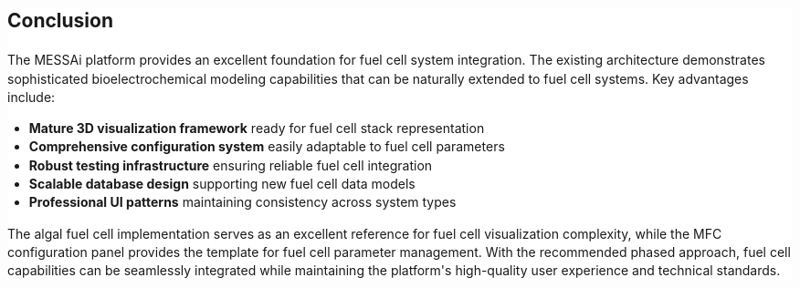 ## Conclusion

The MESSAi platform provides an excellent foundation for fuel cell system integration. The existing architecture demonstrates sophisticated bioelectrochemical modeling capabilities that can be naturally extended to fuel cell systems. Key advantages include:

- **Mature 3D visualization framework** ready for fuel cell stack representation
- **Comprehensive configuration system** easily adaptable to fuel cell parameters
- **Robust testing infrastructure** ensuring reliable fuel cell integration
- **Scalable database design** supporting new fuel cell data models
- **Professional UI patterns** maintaining consistency across system types

The algal fuel cell implementation serves as an excellent reference for fuel cell visualization complexity, while the MFC configuration panel provides the template for fuel cell parameter management. With the recommended phased approach, fuel cell capabilities can be seamlessly integrated while maintaining the platform's high-quality user experience and technical standards.